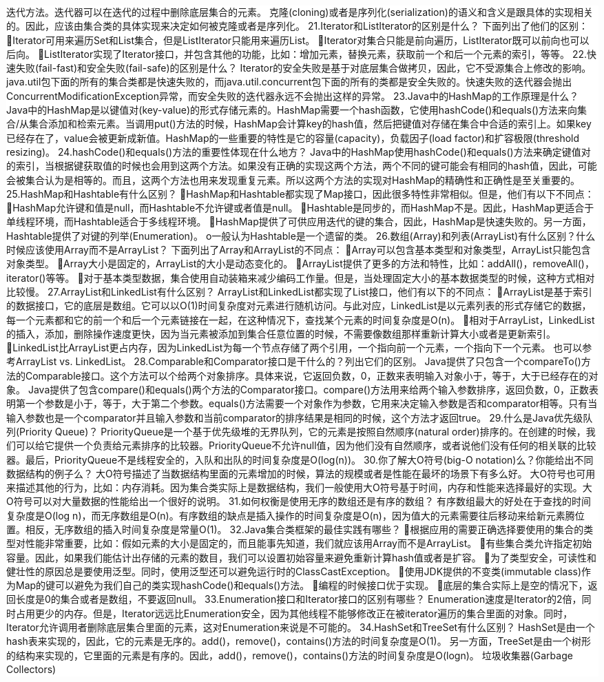 迭代方法。迭代器可以在迭代的过程中删除底层集合的元素。
克隆(cloning)或者是序列化(serialization)的语义和含义是跟具体的实现相关的。因此，应该由集合类的具体实现来决定如何被克隆或者是序列化。
21.Iterator和ListIterator的区别是什么？
下面列出了他们的区别：
Iterator可用来遍历Set和List集合，但是ListIterator只能用来遍历List。
Iterator对集合只能是前向遍历，ListIterator既可以前向也可以后向。
ListIterator实现了Iterator接口，并包含其他的功能，比如：增加元素，替换元素，获取前一个和后一个元素的索引，等等。
22.快速失败(fail-fast)和安全失败(fail-safe)的区别是什么？
Iterator的安全失败是基于对底层集合做拷贝，因此，它不受源集合上修改的影响。java.util包下面的所有的集合类都是快速失败的，而java.util.concurrent包下面的所有的类都是安全失败的。快速失败的迭代器会抛出ConcurrentModificationException异常，而安全失败的迭代器永远不会抛出这样的异常。
23.Java中的HashMap的工作原理是什么？
Java中的HashMap是以键值对(key-value)的形式存储元素的。HashMap需要一个hash函数，它使用hashCode()和equals()方法来向集合/从集合添加和检索元素。当调用put()方法的时候，HashMap会计算key的hash值，然后把键值对存储在集合中合适的索引上。如果key已经存在了，value会被更新成新值。HashMap的一些重要的特性是它的容量(capacity)，负载因子(load factor)和扩容极限(threshold resizing)。
24.hashCode()和equals()方法的重要性体现在什么地方？
Java中的HashMap使用hashCode()和equals()方法来确定键值对的索引，当根据键获取值的时候也会用到这两个方法。如果没有正确的实现这两个方法，两个不同的键可能会有相同的hash值，因此，可能会被集合认为是相等的。而且，这两个方法也用来发现重复元素。所以这两个方法的实现对HashMap的精确性和正确性是至关重要的。
25.HashMap和Hashtable有什么区别？
HashMap和Hashtable都实现了Map接口，因此很多特性非常相似。但是，他们有以下不同点：
HashMap允许键和值是null，而Hashtable不允许键或者值是null。
Hashtable是同步的，而HashMap不是。因此，HashMap更适合于单线程环境，而Hashtable适合于多线程环境。
HashMap提供了可供应用迭代的键的集合，因此，HashMap是快速失败的。另一方面，Hashtable提供了对键的列举(Enumeration)。
o一般认为Hashtable是一个遗留的类。
26.数组(Array)和列表(ArrayList)有什么区别？什么时候应该使用Array而不是ArrayList？
下面列出了Array和ArrayList的不同点：
Array可以包含基本类型和对象类型，ArrayList只能包含对象类型。
Array大小是固定的，ArrayList的大小是动态变化的。
ArrayList提供了更多的方法和特性，比如：addAll()，removeAll()，iterator()等等。
对于基本类型数据，集合使用自动装箱来减少编码工作量。但是，当处理固定大小的基本数据类型的时候，这种方式相对比较慢。
27.ArrayList和LinkedList有什么区别？
ArrayList和LinkedList都实现了List接口，他们有以下的不同点：
ArrayList是基于索引的数据接口，它的底层是数组。它可以以O(1)时间复杂度对元素进行随机访问。与此对应，LinkedList是以元素列表的形式存储它的数据，每一个元素都和它的前一个和后一个元素链接在一起，在这种情况下，查找某个元素的时间复杂度是O(n)。
相对于ArrayList，LinkedList的插入，添加，删除操作速度更快，因为当元素被添加到集合任意位置的时候，不需要像数组那样重新计算大小或者是更新索引。
LinkedList比ArrayList更占内存，因为LinkedList为每一个节点存储了两个引用，一个指向前一个元素，一个指向下一个元素。
也可以参考ArrayList vs. LinkedList。
28.Comparable和Comparator接口是干什么的？列出它们的区别。
Java提供了只包含一个compareTo()方法的Comparable接口。这个方法可以个给两个对象排序。具体来说，它返回负数，0，正数来表明输入对象小于，等于，大于已经存在的对象。
Java提供了包含compare()和equals()两个方法的Comparator接口。compare()方法用来给两个输入参数排序，返回负数，0，正数表明第一个参数是小于，等于，大于第二个参数。equals()方法需要一个对象作为参数，它用来决定输入参数是否和comparator相等。只有当输入参数也是一个comparator并且输入参数和当前comparator的排序结果是相同的时候，这个方法才返回true。
29.什么是Java优先级队列(Priority Queue)？
PriorityQueue是一个基于优先级堆的无界队列，它的元素是按照自然顺序(natural order)排序的。在创建的时候，我们可以给它提供一个负责给元素排序的比较器。PriorityQueue不允许null值，因为他们没有自然顺序，或者说他们没有任何的相关联的比较器。最后，PriorityQueue不是线程安全的，入队和出队的时间复杂度是O(log(n))。
30.你了解大O符号(big-O notation)么？你能给出不同数据结构的例子么？
大O符号描述了当数据结构里面的元素增加的时候，算法的规模或者是性能在最坏的场景下有多么好。
大O符号也可用来描述其他的行为，比如：内存消耗。因为集合类实际上是数据结构，我们一般使用大O符号基于时间，内存和性能来选择最好的实现。大O符号可以对大量数据的性能给出一个很好的说明。
31.如何权衡是使用无序的数组还是有序的数组？
有序数组最大的好处在于查找的时间复杂度是O(log n)，而无序数组是O(n)。有序数组的缺点是插入操作的时间复杂度是O(n)，因为值大的元素需要往后移动来给新元素腾位置。相反，无序数组的插入时间复杂度是常量O(1)。
32.Java集合类框架的最佳实践有哪些？
根据应用的需要正确选择要使用的集合的类型对性能非常重要，比如：假如元素的大小是固定的，而且能事先知道，我们就应该用Array而不是ArrayList。
有些集合类允许指定初始容量。因此，如果我们能估计出存储的元素的数目，我们可以设置初始容量来避免重新计算hash值或者是扩容。
为了类型安全，可读性和健壮性的原因总是要使用泛型。同时，使用泛型还可以避免运行时的ClassCastException。
使用JDK提供的不变类(immutable class)作为Map的键可以避免为我们自己的类实现hashCode()和equals()方法。
编程的时候接口优于实现。
底层的集合实际上是空的情况下，返回长度是0的集合或者是数组，不要返回null。
33.Enumeration接口和Iterator接口的区别有哪些？
Enumeration速度是Iterator的2倍，同时占用更少的内存。但是，Iterator远远比Enumeration安全，因为其他线程不能够修改正在被iterator遍历的集合里面的对象。同时，Iterator允许调用者删除底层集合里面的元素，这对Enumeration来说是不可能的。
34.HashSet和TreeSet有什么区别？
HashSet是由一个hash表来实现的，因此，它的元素是无序的。add()，remove()，contains()方法的时间复杂度是O(1)。
另一方面，TreeSet是由一个树形的结构来实现的，它里面的元素是有序的。因此，add()，remove()，contains()方法的时间复杂度是O(logn)。
垃圾收集器(Garbage Collectors)